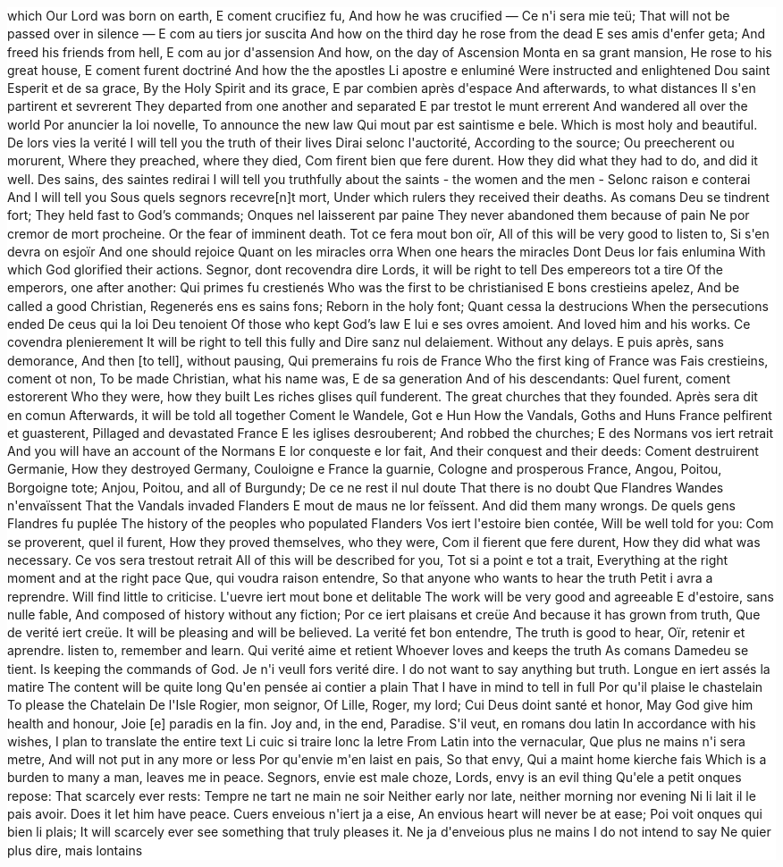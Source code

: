 which Our Lord was born on earth, E coment crucifiez fu, And how he was crucified — Ce n'i sera mie teü; That will not be passed over in silence — E com au tiers jor suscita And how on the third day he rose from the dead E ses amis d'enfer geta; And freed his friends from hell, E com au jor d'assension And how, on the day of Ascension Monta en sa grant mansion, He rose to his great house, E coment furent doctriné And how the the apostles Li apostre e enluminé Were instructed and enlightened Dou saint Esperit et de sa grace, By the Holy Spirit and its grace, E par combien après d'espace And afterwards, to what distances Il s'en partirent et sevrerent They departed from one another and separated E par trestot le munt errerent And wandered all over the world Por anuncier la loi novelle, To announce the new law Qui mout par est saintisme e bele. Which is most holy and beautiful. De lors vies la verité I will tell you the truth of their lives Dirai selonc l'auctorité, According to the source; Ou preecherent ou morurent, Where they preached, where they died, Com firent bien que fere durent. How they did what they had to do, and did it well. Des sains, des saintes redirai I will tell you truthfully about the saints - the women and the men - Selonc raison e conterai And I will tell you Sous quels segnors recevre[n]t mort, Under which rulers they received their deaths. As comans Deu se tindrent fort; They held fast to God’s commands; Onques nel laisserent par paine They never abandoned them because of pain Ne por cremor de mort procheine. Or the fear of imminent death. Tot ce fera mout bon oïr, All of this will be very good to listen to, Si s'en devra on esjoïr And one should rejoice Quant on les miracles orra When one hears the miracles Dont Deus lor fais enlumina With which God glorified their actions. Segnor, dont recovendra dire Lords, it will be right to tell Des empereors tot a tire Of the emperors, one after another: Qui primes fu crestienés Who was the first to be christianised E bons crestieins apelez, And be called a good Christian, Regenerés ens es sains fons; Reborn in the holy font; Quant cessa la destrucions When the persecutions ended De ceus qui la loi Deu tenoient Of those who kept God’s law E lui e ses ovres amoient. And loved him and his works. Ce covendra plenierement It will be right to tell this fully and Dire sanz nul delaiement. Without any delays. E puis après, sans demorance, And then [to tell], without pausing, Qui premerains fu rois de France Who the first king of France was Fais crestieins, coment ot non, To be made Christian, what his name was, E de sa generation And of his descendants: Quel furent, coment estorerent Who they were, how they built Les riches glises quíl funderent. The great churches that they founded. Après sera dit en comun Afterwards, it will be told all together Coment le Wandele, Got e Hun How the Vandals, Goths and Huns France pelfirent et guasterent, Pillaged and devastated France E les iglises desrouberent; And robbed the churches; E des Normans vos iert retrait And you will have an account of the Normans E lor conqueste e lor fait, And their conquest and their deeds: Coment destruirent Germanie, How they destroyed Germany, Couloigne e France la guarnie, Cologne and prosperous France, Angou, Poitou, Borgoigne tote; Anjou, Poitou, and all of Burgundy; De ce ne rest il nul doute That there is no doubt Que Flandres Wandes n'envaïssent That the Vandals invaded Flanders E mout de maus ne lor feïssent. And did them many wrongs. De quels gens Flandres fu puplée The history of the peoples who populated Flanders Vos iert l'estoire bien contée, Will be well told for you: Com se proverent, quel il furent, How they proved themselves, who they were, Com il fierent que fere durent, How they did what was necessary. Ce vos sera trestout retrait All of this will be described for you, Tot si a point e tot a trait, Everything at the right moment and at the right pace Que, qui voudra raison entendre, So that anyone who wants to hear the truth Petit i avra a reprendre. Will find little to criticise. L'uevre iert mout bone et delitable The work will be very good and agreeable E d'estoire, sans nulle fable, And composed of history without any fiction; Por ce iert plaisans et creüe And because it has grown from truth, Que de verité iert creüe. It will be pleasing and will be believed. La verité fet bon entendre, The truth is good to hear, Oïr, retenir et aprendre. listen to, remember and learn. Qui verité aime et retient Whoever loves and keeps the truth As comans Damedeu se tient. Is keeping the commands of God. Je n'i veull fors verité dire. I do not want to say anything but truth. Longue en iert assés la matire The content will be quite long Qu'en pensée ai contier a plain That I have in mind to tell in full Por qu'il plaise le chastelain To please the Chatelain De l'Isle Rogier, mon seignor, Of Lille, Roger, my lord; Cui Deus doint santé et honor, May God give him health and honour, Joie [e] paradis en la fin. Joy and, in the end, Paradise. S'il veut, en romans dou latin In accordance with his wishes, I plan to translate the entire text Li cuic si traire lonc la letre From Latin into the vernacular, Que plus ne mains n'i sera metre, And will not put in any more or less Por qu'envie m'en laist en pais, So that envy, Qui a maint home kierche fais Which is a burden to many a man, leaves me in peace. Segnors, envie est male choze, Lords, envy is an evil thing Qu'ele a petit onques repose: That scarcely ever rests: Tempre ne tart ne main ne soir Neither early nor late, neither morning nor evening Ni li lait il le pais avoir. Does it let him have peace. Cuers enveious n'iert ja a eise, An envious heart will never be at ease; Poi voit onques qui bien li plais; It will scarcely ever see something that truly pleases it. Ne ja d'enveious plus ne mains I do not intend to say Ne quier plus dire, mais lontains